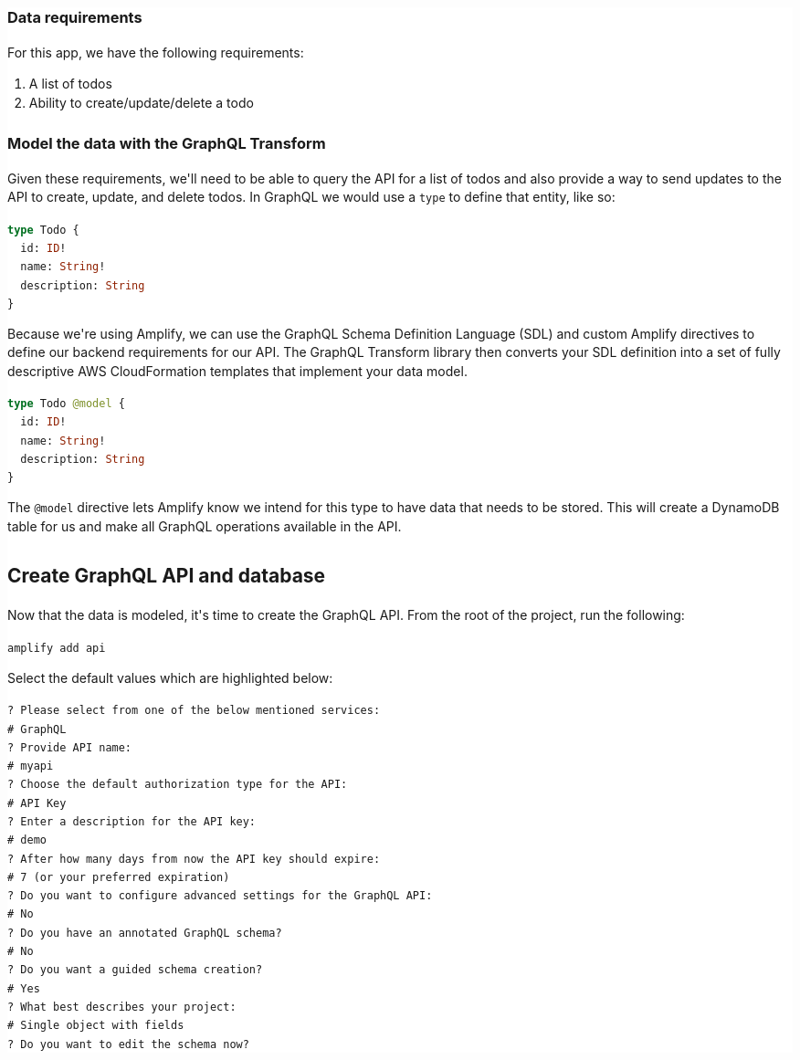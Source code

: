 ### Data requirements

For this app, we have the following requirements:

1. A list of todos
2. Ability to create/update/delete a todo

### Model the data with the GraphQL Transform

Given these requirements, we'll need to be able to query the API for a list of todos and also provide a way to send updates to the API to create, update, and delete todos. In GraphQL we would use a `type` to define that entity, like so:

```graphql
type Todo {
  id: ID!
  name: String!
  description: String
}
```

Because we're using Amplify, we can use the GraphQL Schema Definition Language (SDL) and custom Amplify directives to define our backend requirements for our API. The GraphQL Transform library then converts your SDL definition into a set of fully descriptive AWS CloudFormation templates that implement your data model.

```graphql
type Todo @model {
  id: ID!
  name: String!
  description: String
}
```

The `@model` directive lets Amplify know we intend for this type to have data that needs to be stored. This will create a DynamoDB table for us and make all GraphQL operations available in the API.

## Create GraphQL API and database

Now that the data is modeled, it's time to create the GraphQL API. From the root of the project, run the following:

```bash
amplify add api
```

Select the default values which are highlighted below:

```console
? Please select from one of the below mentioned services:
# GraphQL
? Provide API name:
# myapi
? Choose the default authorization type for the API:
# API Key
? Enter a description for the API key:
# demo
? After how many days from now the API key should expire:
# 7 (or your preferred expiration)
? Do you want to configure advanced settings for the GraphQL API:
# No
? Do you have an annotated GraphQL schema?
# No
? Do you want a guided schema creation?
# Yes
? What best describes your project:
# Single object with fields
? Do you want to edit the schema now?
```